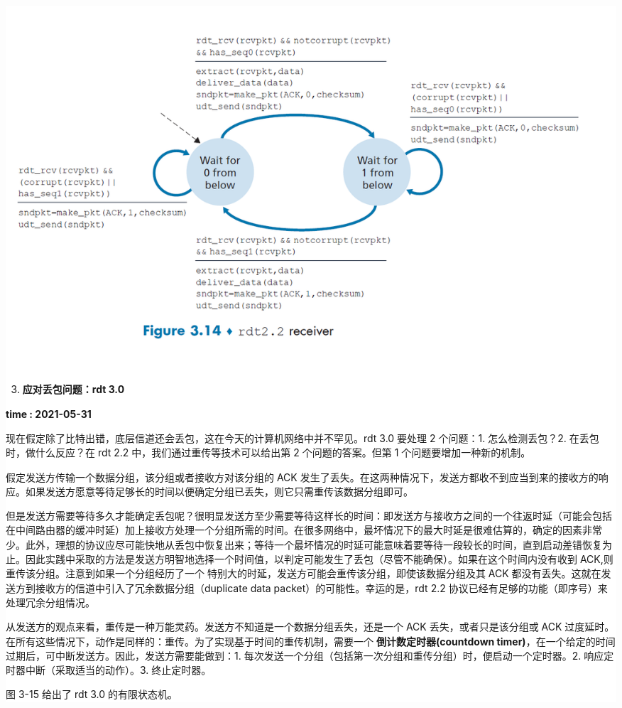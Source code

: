 ![3-14-改进的接收方rdt2.2](illustrations/3-14-改进的接收方rdt2.2.png)

3. **应对丢包问题：rdt 3.0**

**time : 2021-05-31**

现在假定除了比特出错，底层信道还会丢包，这在今天的计算机网络中并不罕见。rdt 3.0 要处理 2 个问题：1. 怎么检测丢包？2. 在丢包时，做什么反应？在 rdt 2.2 中，我们通过重传等技术可以给出第 2 个问题的答案。但第 1 个问题要增加一种新的机制。

假定发送方传输一个数据分组，该分组或者接收方对该分组的 ACK 发生了丢失。在这两种情况下，发送方都收不到应当到来的接收方的响应。如果发送方愿意等待足够长的时间以便确定分组已丢失，则它只需重传该数据分组即可。

但是发送方需要等待多久才能确定丢包呢？很明显发送方至少需要等待这样长的时间：即发送方与接收方之间的一个往返时延（可能会包括在中间路由器的缓冲时延）加上接收方处理一个分组所需的时间。在很多网络中，最坏情况下的最大时延是很难估算的，确定的因素非常少。此外，理想的协议应尽可能快地从丢包中恢复出来；等待一个最坏情况的时延可能意味着要等待一段较长的时间，直到启动差错恢复为止。因此实践中采取的方法是发送方明智地选择一个时间值，以判定可能发生了丢包（尽管不能确保）。如果在这个时间内没有收到 ACK,则重传该分组。注意到如果一个分组经历了一个 特别大的时延，发送方可能会重传该分组，即使该数据分组及其 ACK 都没有丢失。这就在发送方到接收方的信道中引入了冗余数据分组（duplicate data packet）的可能性。幸运的是，rdt 2.2 协议已经有足够的功能（即序号）来处理冗余分组情况。

从发送方的观点来看，重传是一种万能灵药。发送方不知道是一个数据分组丢失，还是一个 ACK 丢失，或者只是该分组或 ACK 过度延时。在所有这些情况下，动作是同样的：重传。为了实现基于时间的重传机制，需要一个 **倒计数定时器(countdown timer)**，在一个给定的时间过期后，可中断发送方。因此，发送方需要能做到：1. 每次发送一个分组（包括第一次分组和重传分组）时，便启动一个定时器。2. 响应定时器中断（采取适当的动作）。3. 终止定时器。

图 3-15 给出了 rdt 3.0 的有限状态机。
